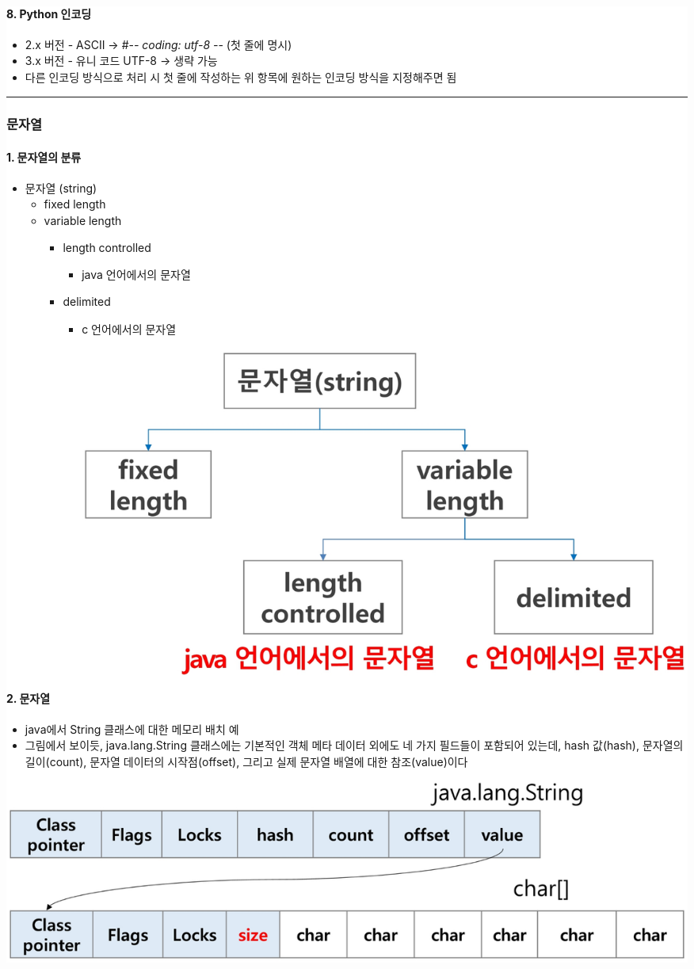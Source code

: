 #### 8. Python 인코딩

- 2.x 버전 - ASCII → #-*- coding: utf-8 -*- (첫 줄에 명시)
- 3.x 버전 - 유니 코드 UTF-8 → 생략 가능
- 다른 인코딩 방식으로 처리 시 첫 줄에 작성하는 위 항목에 원하는 인코딩 방식을 지정해주면 됨

---

### 문자열

#### 1. 문자열의 분류

- 문자열 (string)
    - fixed length
    - variable length
        - length controlled
            - java 언어에서의 문자열
        - delimited
            - c 언어에서의 문자열
            
            <img src="image/0211/0211_8.png" alt="image" align="center">
            

#### 2. 문자열

- java에서 String 클래스에 대한 메모리 배치 예
- 그림에서 보이듯, java.lang.String 클래스에는 기본적인 객체 메타 데이터 외에도 네 가지 필드들이 포함되어 있는데, hash 값(hash), 문자열의 길이(count), 문자열 데이터의 시작점(offset), 그리고 실제 문자열 배열에 대한 참조(value)이다

<img src="image/0211/0211_9.png" alt="image" align="center">
